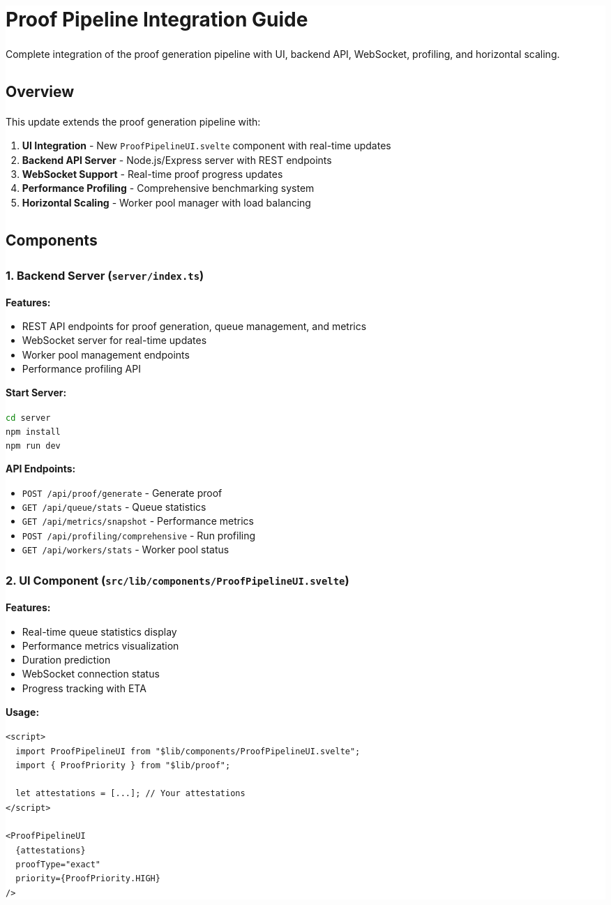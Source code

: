 # Proof Pipeline Integration Guide

Complete integration of the proof generation pipeline with UI, backend API, WebSocket, profiling, and horizontal scaling.

## Overview

This update extends the proof generation pipeline with:

1. **UI Integration** - New `ProofPipelineUI.svelte` component with real-time updates
2. **Backend API Server** - Node.js/Express server with REST endpoints
3. **WebSocket Support** - Real-time proof progress updates
4. **Performance Profiling** - Comprehensive benchmarking system
5. **Horizontal Scaling** - Worker pool manager with load balancing

## Components

### 1. Backend Server (`server/index.ts`)

**Features:**
- REST API endpoints for proof generation, queue management, and metrics
- WebSocket server for real-time updates
- Worker pool management endpoints
- Performance profiling API

**Start Server:**
```bash
cd server
npm install
npm run dev
```

**API Endpoints:**
- `POST /api/proof/generate` - Generate proof
- `GET /api/queue/stats` - Queue statistics
- `GET /api/metrics/snapshot` - Performance metrics
- `POST /api/profiling/comprehensive` - Run profiling
- `GET /api/workers/stats` - Worker pool status

### 2. UI Component (`src/lib/components/ProofPipelineUI.svelte`)

**Features:**
- Real-time queue statistics display
- Performance metrics visualization
- Duration prediction
- WebSocket connection status
- Progress tracking with ETA

**Usage:**
```svelte
<script>
  import ProofPipelineUI from "$lib/components/ProofPipelineUI.svelte";
  import { ProofPriority } from "$lib/proof";

  let attestations = [...]; // Your attestations
</script>

<ProofPipelineUI 
  {attestations}
  proofType="exact"
  priority={ProofPriority.HIGH}
/>
```
